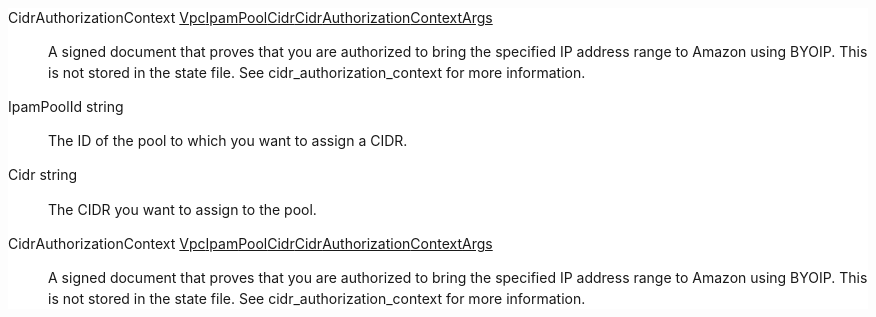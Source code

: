 <a data-swiftype-name="resource-property" data-swiftype-type="text" href="#cidrauthorizationcontext_csharp" style="color: inherit; text-decoration: inherit;">Cidr<wbr>Authorization<wbr>Context</a>
</span>
        <span class="property-indicator"></span>
        <span class="property-type"><a href="#vpcipampoolcidrcidrauthorizationcontext">Vpc<wbr>Ipam<wbr>Pool<wbr>Cidr<wbr>Cidr<wbr>Authorization<wbr>Context<wbr>Args</a></span>
    </dt>
    <dd><p>A signed document that proves that you are authorized to bring the specified IP address range to Amazon using BYOIP. This is not stored in the state file. See cidr_authorization_context for more information.</p>
</dd></dl>
</pulumi-choosable>
</div>

<div>
<pulumi-choosable type="language" values="go">
<dl class="resources-properties"><dt class="property-required"
            title="Required">
        <span id="ipampoolid_go">
<a data-swiftype-name="resource-property" data-swiftype-type="text" href="#ipampoolid_go" style="color: inherit; text-decoration: inherit;">Ipam<wbr>Pool<wbr>Id</a>
</span>
        <span class="property-indicator"></span>
        <span class="property-type">string</span>
    </dt>
    <dd><p>The ID of the pool to which you want to assign a CIDR.</p>
</dd><dt class="property-optional"
            title="Optional">
        <span id="cidr_go">
<a data-swiftype-name="resource-property" data-swiftype-type="text" href="#cidr_go" style="color: inherit; text-decoration: inherit;">Cidr</a>
</span>
        <span class="property-indicator"></span>
        <span class="property-type">string</span>
    </dt>
    <dd><p>The CIDR you want to assign to the pool.</p>
</dd><dt class="property-optional"
            title="Optional">
        <span id="cidrauthorizationcontext_go">
<a data-swiftype-name="resource-property" data-swiftype-type="text" href="#cidrauthorizationcontext_go" style="color: inherit; text-decoration: inherit;">Cidr<wbr>Authorization<wbr>Context</a>
</span>
        <span class="property-indicator"></span>
        <span class="property-type"><a href="#vpcipampoolcidrcidrauthorizationcontext">Vpc<wbr>Ipam<wbr>Pool<wbr>Cidr<wbr>Cidr<wbr>Authorization<wbr>Context<wbr>Args</a></span>
    </dt>
    <dd><p>A signed document that proves that you are authorized to bring the specified IP address range to Amazon using BYOIP. This is not stored in the state file. See cidr_authorization_context for more information.</p>
</dd></dl>
</pulumi-choosable>
</div>
